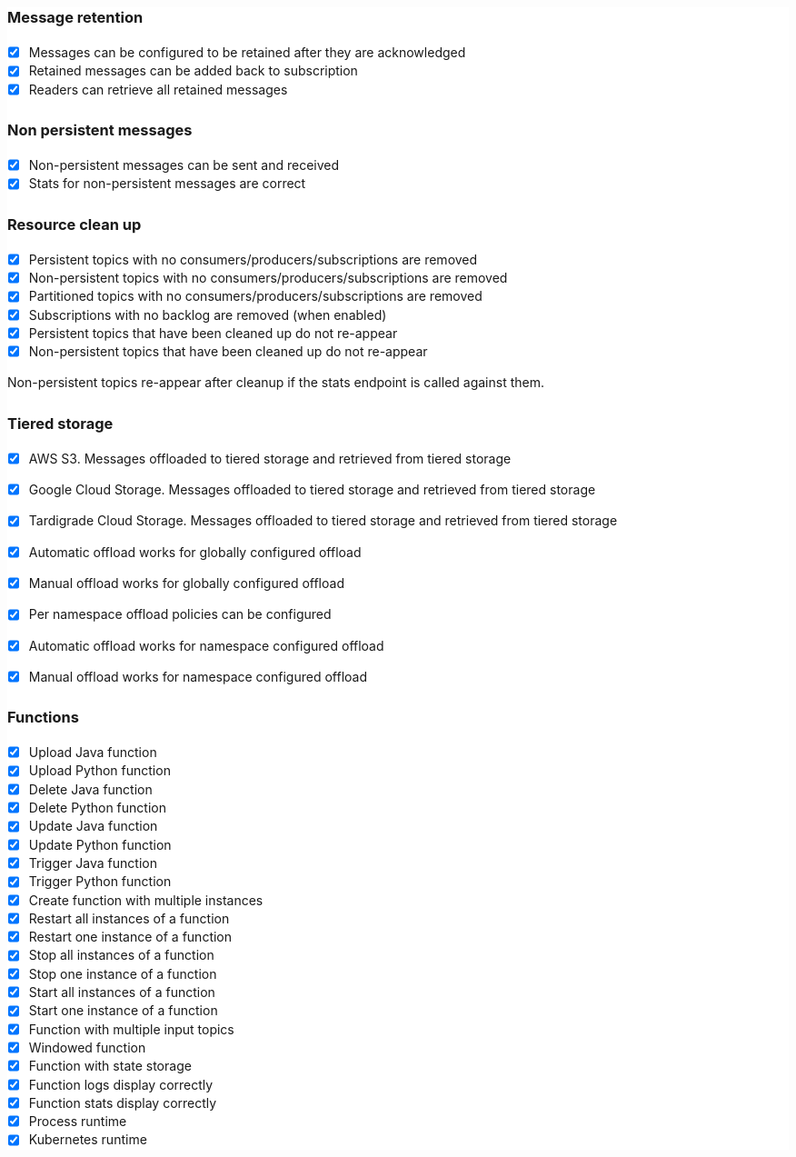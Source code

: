 ### Message retention

- [x] Messages can be configured to be retained after they are acknowledged
- [x] Retained messages can be added back to subscription
- [x] Readers can retrieve all retained messages

### Non persistent messages

- [x] Non-persistent messages can be sent and received
- [x] Stats for non-persistent messages are correct

### Resource clean up
- [x] Persistent topics with no consumers/producers/subscriptions are removed
- [x] Non-persistent topics with no consumers/producers/subscriptions are removed
- [x] Partitioned topics with no consumers/producers/subscriptions are removed     
- [x] Subscriptions with no backlog are removed (when enabled)  
- [x] Persistent topics that have been cleaned up do not re-appear 
- [x] Non-persistent topics that have been cleaned up do not re-appear 

Non-persistent topics re-appear after cleanup if the stats endpoint is called against them.

### Tiered storage

- [x] AWS S3. Messages offloaded to tiered storage and retrieved from tiered storage
- [x] Google Cloud Storage. Messages offloaded to tiered storage and retrieved from tiered storage
- [x] Tardigrade Cloud Storage. Messages offloaded to tiered storage and retrieved from tiered storage
- [x] Automatic offload works for globally configured offload
- [x] Manual offload works for globally configured offload   
- [x] Per namespace offload policies can be configured
- [x] Automatic offload works for namespace configured offload
- [x] Manual offload works for namespace configured offload



### Functions

- [x] Upload Java function
- [x] Upload Python function
- [x] Delete Java function
- [x] Delete Python function
- [x] Update Java function
- [x] Update Python function
- [x] Trigger Java function
- [x] Trigger Python function
- [x] Create function with multiple instances
- [x] Restart all instances of a function
- [x] Restart one instance of a function
- [x] Stop all instances of a function
- [x] Stop one instance of a function
- [x] Start all instances of a function
- [x] Start one instance of a function
- [x] Function with multiple input topics
- [x] Windowed function
- [x] Function with state storage
- [x] Function logs display correctly
- [x] Function stats display correctly
- [x] Process runtime
- [x] Kubernetes runtime
